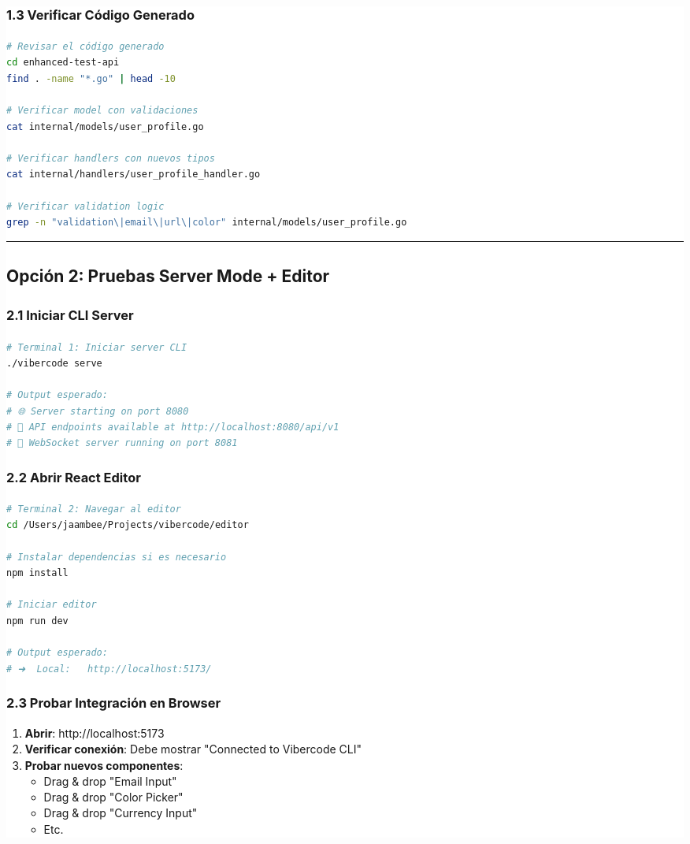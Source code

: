 ### **1.3 Verificar Código Generado**
```bash
# Revisar el código generado
cd enhanced-test-api
find . -name "*.go" | head -10

# Verificar model con validaciones
cat internal/models/user_profile.go

# Verificar handlers con nuevos tipos
cat internal/handlers/user_profile_handler.go

# Verificar validation logic
grep -n "validation\|email\|url\|color" internal/models/user_profile.go
```

---

## **Opción 2: Pruebas Server Mode + Editor**

### **2.1 Iniciar CLI Server**
```bash
# Terminal 1: Iniciar server CLI
./vibercode serve

# Output esperado:
# 🌐 Server starting on port 8080
# 📡 API endpoints available at http://localhost:8080/api/v1
# 🔌 WebSocket server running on port 8081
```

### **2.2 Abrir React Editor**
```bash
# Terminal 2: Navegar al editor
cd /Users/jaambee/Projects/vibercode/editor

# Instalar dependencias si es necesario
npm install

# Iniciar editor
npm run dev

# Output esperado:
# ➜  Local:   http://localhost:5173/
```

### **2.3 Probar Integración en Browser**

1. **Abrir**: http://localhost:5173
2. **Verificar conexión**: Debe mostrar "Connected to Vibercode CLI"
3. **Probar nuevos componentes**:
   - Drag & drop "Email Input"
   - Drag & drop "Color Picker" 
   - Drag & drop "Currency Input"
   - Etc.
